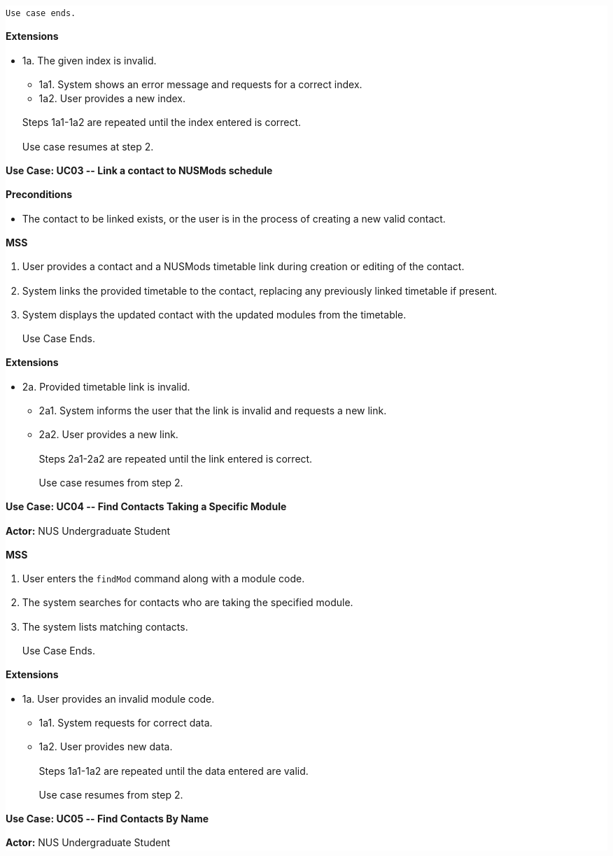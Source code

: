    Use case ends.

**Extensions**

* 1a. The given index is invalid.

    * 1a1. System shows an error message and requests for a correct index.
    * 1a2. User provides a new index.

    Steps 1a1-1a2 are repeated until the index entered is correct.

    Use case resumes at step 2.


**Use Case: UC03 -- Link a contact to NUSMods schedule**

**Preconditions**
* The contact to be linked exists, or the user is in the process of creating a new valid contact.


**MSS**
1. User provides a contact and a NUSMods timetable link during creation or editing of the contact.
2. System links the provided timetable to the contact, replacing any previously linked timetable if present.
3. System displays the updated contact with the updated modules from the timetable.

   Use Case Ends.

**Extensions**
* 2a. Provided timetable link is invalid.
  * 2a1. System informs the user that the link is invalid and requests a new link.
  * 2a2. User provides a new link.

    Steps 2a1-2a2 are repeated until the link entered is correct.

    Use case resumes from step 2.

**Use Case: UC04 -- Find Contacts Taking a Specific Module**

**Actor:** NUS Undergraduate Student

**MSS**

1. User enters the `findMod` command along with a module code.
2. The system searches for contacts who are taking the specified module.
3. The system lists matching contacts.

   Use Case Ends.

**Extensions**

* 1a. User provides an invalid module code.

   * 1a1. System requests for correct data.
   * 1a2. User provides new data.

        Steps 1a1-1a2 are repeated until the data entered are valid.

        Use case resumes from step 2.

**Use Case: UC05 -- Find Contacts By Name**

**Actor:** NUS Undergraduate Student

